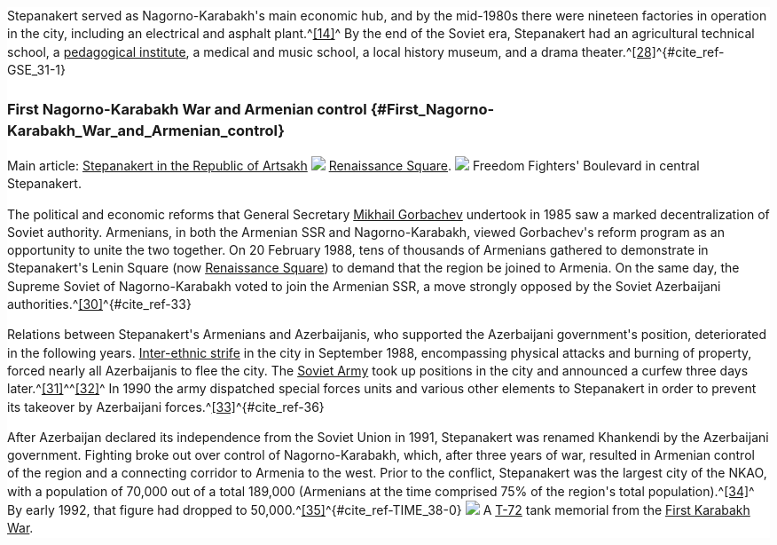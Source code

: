 Stepanakert served as Nagorno-Karabakh's main economic hub, and by the mid-1980s there were nineteen factories in operation in the city, including an electrical and asphalt plant.^[\[14\]](#cite_note-SAE-17)^ By the end of the Soviet era, Stepanakert had an agricultural technical school, a [pedagogical institute](/wiki/Pedagogy "Pedagogy"), a medical and music school, a local history museum, and a drama theater.^[\[28\]](#cite_note-GSE-31)^{#cite_ref-GSE_31-1}  

### First Nagorno-Karabakh War and Armenian control {#First_Nagorno-Karabakh_War_and_Armenian_control}

Main article: [Stepanakert in the Republic of Artsakh](/wiki/Stepanakert_in_the_Republic_of_Artsakh "Stepanakert in the Republic of Artsakh")
[![](//upload.wikimedia.org/wikipedia/commons/thumb/7/79/%D5%8D%D5%BF%D5%A5%D6%83%D5%A1%D5%B6%D5%A1%D5%AF%D5%A5%D6%80%D5%BF%D5%AB_%D5%8E%D5%A5%D6%80%D5%A1%D5%AE%D5%B6%D5%B6%D5%A4%D5%AB_%D5%B0%D6%80%D5%A1%D5%BA%D5%A1%D6%80%D5%A1%D5%AF.jpg/220px-%D5%8D%D5%BF%D5%A5%D6%83%D5%A1%D5%B6%D5%A1%D5%AF%D5%A5%D6%80%D5%BF%D5%AB_%D5%8E%D5%A5%D6%80%D5%A1%D5%AE%D5%B6%D5%B6%D5%A4%D5%AB_%D5%B0%D6%80%D5%A1%D5%BA%D5%A1%D6%80%D5%A1%D5%AF.jpg)](/wiki/File:%D5%8D%D5%BF%D5%A5%D6%83%D5%A1%D5%B6%D5%A1%D5%AF%D5%A5%D6%80%D5%BF%D5%AB_%D5%8E%D5%A5%D6%80%D5%A1%D5%AE%D5%B6%D5%B6%D5%A4%D5%AB_%D5%B0%D6%80%D5%A1%D5%BA%D5%A1%D6%80%D5%A1%D5%AF.jpg) [Renaissance Square](/wiki/Renaissance_Square,_Stepanakert "Renaissance Square, Stepanakert"). [![](//upload.wikimedia.org/wikipedia/commons/thumb/6/66/A_view_of_Azatamartikneri_%28Freedom_Fighters%27%29_boulevard_in_Stepanakert.jpg/220px-A_view_of_Azatamartikneri_%28Freedom_Fighters%27%29_boulevard_in_Stepanakert.jpg)](/wiki/File:A_view_of_Azatamartikneri_(Freedom_Fighters%27)_boulevard_in_Stepanakert.jpg) Freedom Fighters' Boulevard in central Stepanakert.

The political and economic reforms that General Secretary [Mikhail Gorbachev](/wiki/Mikhail_Gorbachev "Mikhail Gorbachev") undertook in 1985 saw a marked decentralization of Soviet authority. Armenians, in both the Armenian SSR and Nagorno-Karabakh, viewed Gorbachev's reform program as an opportunity to unite the two together. On 20 February 1988, tens of thousands of Armenians gathered to demonstrate in Stepanakert's Lenin Square (now [Renaissance Square](/wiki/Renaissance_Square,_Stepanakert "Renaissance Square, Stepanakert")) to demand that the region be joined to Armenia. On the same day, the Supreme Soviet of Nagorno-Karabakh voted to join the Armenian SSR, a move strongly opposed by the Soviet Azerbaijani authorities.^[\[30\]](#cite_note-33)^{#cite_ref-33}

Relations between Stepanakert's Armenians and Azerbaijanis, who supported the Azerbaijani government's position, deteriorated in the following years. [Inter-ethnic strife](/wiki/1988_violence_in_Shusha_and_Stepanakert "1988 violence in Shusha and Stepanakert") in the city in September 1988, encompassing physical attacks and burning of property, forced nearly all Azerbaijanis to flee the city. The [Soviet Army](/wiki/Soviet_Army "Soviet Army") took up positions in the city and announced a curfew three days later.^[\[31\]](#cite_note-34)^^[\[32\]](#cite_note-35)^ In 1990 the army dispatched special forces units and various other elements to Stepanakert in order to prevent its takeover by Azerbaijani forces.^[\[33\]](#cite_note-36)^{#cite_ref-36}

After Azerbaijan declared its independence from the Soviet Union in 1991, Stepanakert was renamed Khankendi by the Azerbaijani government. Fighting broke out over control of Nagorno-Karabakh, which, after three years of war, resulted in Armenian control of the region and a connecting corridor to Armenia to the west. Prior to the conflict, Stepanakert was the largest city of the NKAO, with a population of 70,000 out of a total 189,000 (Armenians at the time comprised 75% of the region's total population).^[\[34\]](#cite_note-37)^ By early 1992, that figure had dropped to 50,000.^[\[35\]](#cite_note-TIME-38)^{#cite_ref-TIME_38-0}
[![](//upload.wikimedia.org/wikipedia/commons/thumb/6/69/T-72_Tank_memorial_Stepanakert.jpg/220px-T-72_Tank_memorial_Stepanakert.jpg)](/wiki/File:T-72_Tank_memorial_Stepanakert.jpg) A [T-72](/wiki/T-72 "T-72") tank memorial from the [First Karabakh War](/wiki/First_Nagorno-Karabakh_War "First Nagorno-Karabakh War").

